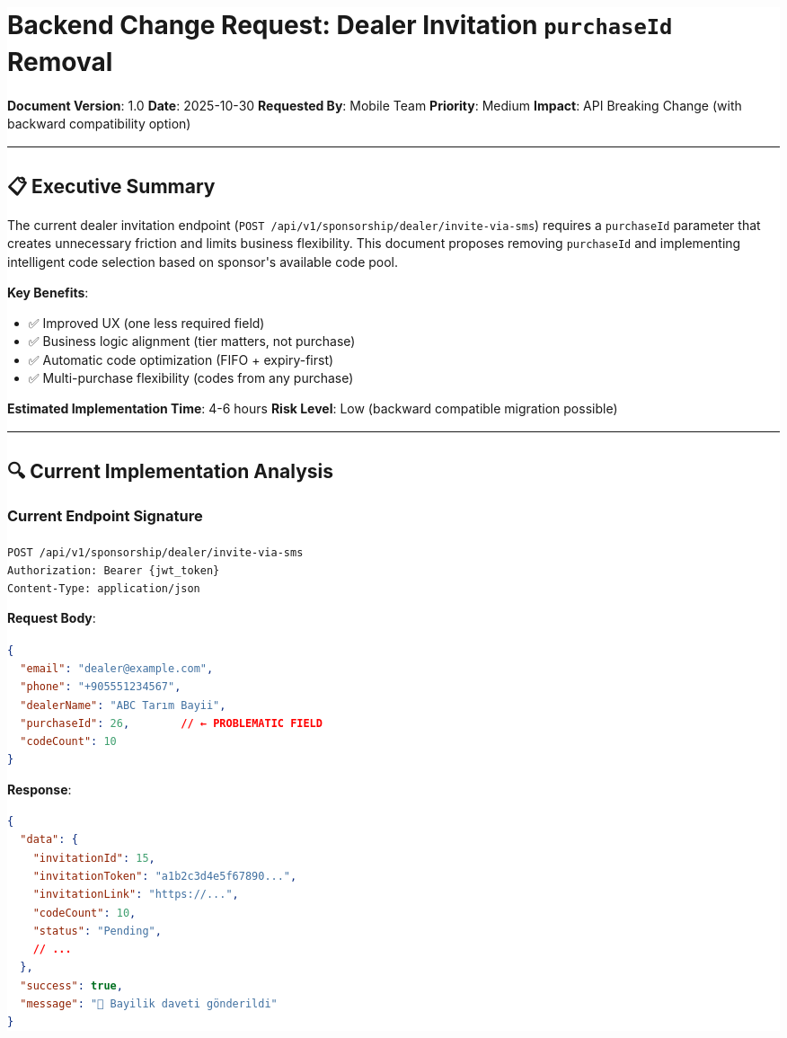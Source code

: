# Backend Change Request: Dealer Invitation `purchaseId` Removal

**Document Version**: 1.0
**Date**: 2025-10-30
**Requested By**: Mobile Team
**Priority**: Medium
**Impact**: API Breaking Change (with backward compatibility option)

---

## 📋 Executive Summary

The current dealer invitation endpoint (`POST /api/v1/sponsorship/dealer/invite-via-sms`) requires a `purchaseId` parameter that creates unnecessary friction and limits business flexibility. This document proposes removing `purchaseId` and implementing intelligent code selection based on sponsor's available code pool.

**Key Benefits**:
- ✅ Improved UX (one less required field)
- ✅ Business logic alignment (tier matters, not purchase)
- ✅ Automatic code optimization (FIFO + expiry-first)
- ✅ Multi-purchase flexibility (codes from any purchase)

**Estimated Implementation Time**: 4-6 hours
**Risk Level**: Low (backward compatible migration possible)

---

## 🔍 Current Implementation Analysis

### Current Endpoint Signature

```http
POST /api/v1/sponsorship/dealer/invite-via-sms
Authorization: Bearer {jwt_token}
Content-Type: application/json
```

**Request Body**:
```json
{
  "email": "dealer@example.com",
  "phone": "+905551234567",
  "dealerName": "ABC Tarım Bayii",
  "purchaseId": 26,        // ← PROBLEMATIC FIELD
  "codeCount": 10
}
```

**Response**:
```json
{
  "data": {
    "invitationId": 15,
    "invitationToken": "a1b2c3d4e5f67890...",
    "invitationLink": "https://...",
    "codeCount": 10,
    "status": "Pending",
    // ...
  },
  "success": true,
  "message": "📱 Bayilik daveti gönderildi"
}
```

